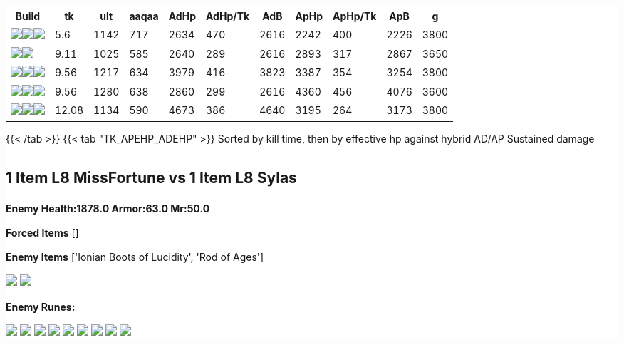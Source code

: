 



 Build |tk|ult|aaqaa|AdHp|AdHp/Tk|AdB|ApHp|ApHp/Tk|ApB|g
-|-|-|-|-|-|-|-|-|-|-
![](/item/6672.png)![](/item/1055.png)![](/item/1036.png)|5.6|1142|717|2634|470|2616|2242|400|2226|3800
![](/item/3091.png)![](/item/1055.png)|9.11|1025|585|2640|289|2616|2893|317|2867|3650
![](/item/6673.png)![](/item/1055.png)![](/item/1036.png)|9.56|1217|634|3979|416|3823|3387|354|3254|3800
![](/item/3156.png)![](/item/1055.png)![](/item/1036.png)|9.56|1280|638|2860|299|2616|4360|456|4076|3600
![](/item/3026.png)![](/item/1055.png)![](/item/1036.png)|12.08|1134|590|4673|386|4640|3195|264|3173|3800
{{< /tab >}}
{{< tab "TK_APEHP_ADEHP" >}}
Sorted by kill time, then by effective hp against hybrid AD/AP Sustained damage
## 1 Item L8 MissFortune vs 1 Item L8 Sylas

**Enemy Health:1878.0 Armor:63.0 Mr:50.0**


**Forced Items** []








**Enemy Items** ['Ionian Boots of Lucidity', 'Rod of Ages']





![](/item/3158.png)
![](/item/6657.png)



**Enemy Runes:**





![](/Styles/Inspiration/FirstStrike/FirstStrike.png)
![](/Styles/Inspiration/MagicalFootwear/MagicalFootwear.png)
![](/Styles/Inspiration/BiscuitDelivery/BiscuitDelivery.png)
![](/Styles/Inspiration/CosmicInsight/CosmicInsight.png)
![](/Styles/Resolve/SecondWind/SecondWind.png)
![](/Styles/Sorcery/Unflinching/Unflinching.png)
![](/StatMods/StatModsAdaptiveForceIcon.png)
![](/StatMods/StatModsAdaptiveForceIcon.png)
![](/StatMods/StatModsMagicResIcon.MagicResist_Fix.png)
